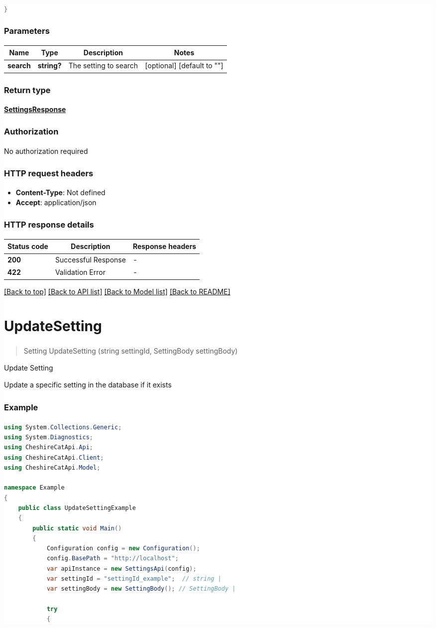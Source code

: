 ```csharp
}
```

### Parameters

| Name | Type | Description | Notes |
|------|------|-------------|-------|
| **search** | **string?** | The setting to search | [optional] [default to &quot;&quot;] |

### Return type

[**SettingsResponse**](SettingsResponse.md)

### Authorization

No authorization required

### HTTP request headers

 - **Content-Type**: Not defined
 - **Accept**: application/json


### HTTP response details
| Status code | Description | Response headers |
|-------------|-------------|------------------|
| **200** | Successful Response |  -  |
| **422** | Validation Error |  -  |

[[Back to top]](#) [[Back to API list]](../README.md#documentation-for-api-endpoints) [[Back to Model list]](../README.md#documentation-for-models) [[Back to README]](../README.md)

<a id="updatesetting"></a>
# **UpdateSetting**
> Setting UpdateSetting (string settingId, SettingBody settingBody)

Update Setting

Update a specific setting in the database if it exists

### Example
```csharp
using System.Collections.Generic;
using System.Diagnostics;
using CheshireCatApi.Api;
using CheshireCatApi.Client;
using CheshireCatApi.Model;

namespace Example
{
    public class UpdateSettingExample
    {
        public static void Main()
        {
            Configuration config = new Configuration();
            config.BasePath = "http://localhost";
            var apiInstance = new SettingsApi(config);
            var settingId = "settingId_example";  // string | 
            var settingBody = new SettingBody(); // SettingBody | 

            try
            {
```